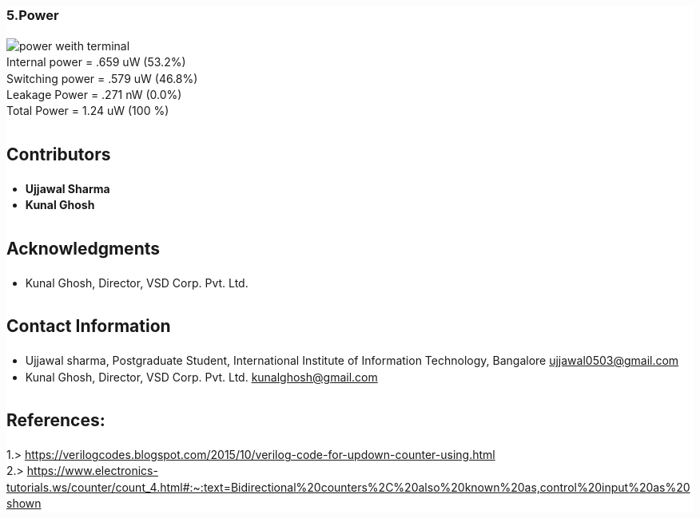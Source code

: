 ### 5.Power
![power weith terminal](https://user-images.githubusercontent.com/110776724/192649718-20f9f9bf-2672-48fc-b78f-09d07470fa57.png)
<br />
Internal power = .659 uW (53.2%) <br />
Switching power = .579 uW (46.8%) <br />
Leakage Power = .271 nW (0.0%) <br />
Total Power = 1.24 uW (100 %) <br />













    





## Contributors 

- **Ujjawal Sharma**
- **Kunal Ghosh** 



## Acknowledgments

- Kunal Ghosh, Director, VSD Corp. Pvt. Ltd.

## Contact Information

- Ujjawal sharma, Postgraduate Student, International Institute of Information Technology, Bangalore ujjawal0503@gmail.com
- Kunal Ghosh, Director, VSD Corp. Pvt. Ltd. kunalghosh@gmail.com

## References:
1.> https://verilogcodes.blogspot.com/2015/10/verilog-code-for-updown-counter-using.html <br />
2.> https://www.electronics-tutorials.ws/counter/count_4.html#:~:text=Bidirectional%20counters%2C%20also%20known%20as,control%20input%20as%20shown




 



